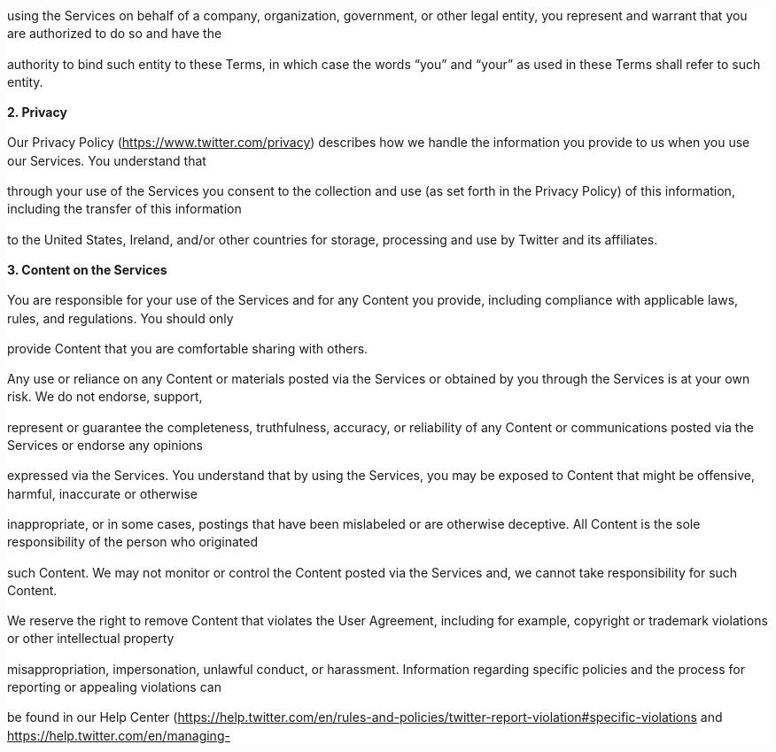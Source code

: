 
using the Services on behalf of a company, organization, government, or other legal entity, you represent and warrant that you are authorized to do so and have the


authority to bind such entity to these Terms, in which case the words “you” and “your” as used in these Terms shall refer to such entity.


 


**2. Privacy**


Our Privacy Policy (https://www.twitter.com/privacy) describes how we handle the information you provide to us when you use our Services. You understand that


through your use of the Services you consent to the collection and use (as set forth in the Privacy Policy) of this information, including the transfer of this information


to the United States, Ireland, and/or other countries for storage, processing and use by Twitter and its affiliates.


 


**3. Content on the Services**


You are responsible for your use of the Services and for any Content you provide, including compliance with applicable laws, rules, and regulations. You should only


provide Content that you are comfortable sharing with others.


Any use or reliance on any Content or materials posted via the Services or obtained by you through the Services is at your own risk. We do not endorse, support,


represent or guarantee the completeness, truthfulness, accuracy, or reliability of any Content or communications posted via the Services or endorse any opinions


expressed via the Services. You understand that by using the Services, you may be exposed to Content that might be offensive, harmful, inaccurate or otherwise


inappropriate, or in some cases, postings that have been mislabeled or are otherwise deceptive. All Content is the sole responsibility of the person who originated


such Content. We may not monitor or control the Content posted via the Services and, we cannot take responsibility for such Content.


We reserve the right to remove Content that violates the User Agreement, including for example, copyright or trademark violations or other intellectual property


misappropriation, impersonation, unlawful conduct, or harassment. Information regarding specific policies and the process for reporting or appealing violations can


be found in our Help Center (https://help.twitter.com/en/rules-and-policies/twitter-report-violation#specific-violations and https://help.twitter.com/en/managing-
